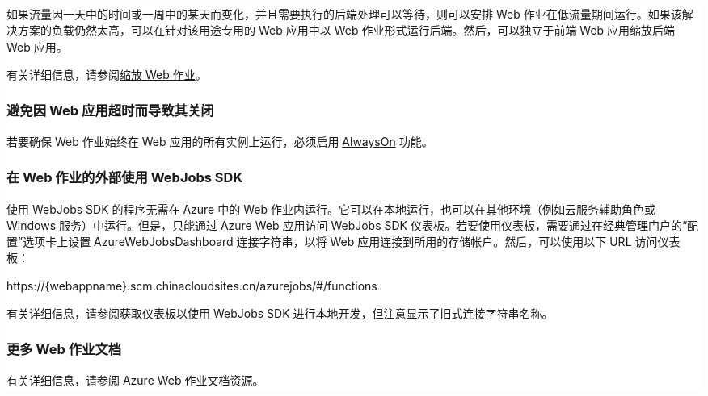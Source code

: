 如果流量因一天中的时间或一周中的某天而变化，并且需要执行的后端处理可以等待，则可以安排 Web 作业在低流量期间运行。如果该解决方案的负载仍然太高，可以在针对该用途专用的 Web 应用中以 Web 作业形式运行后端。然后，可以独立于前端 Web 应用缩放后端 Web 应用。

有关详细信息，请参阅[缩放 Web 作业](/documentation/articles/websites-webjobs-resources/#scale)。

### 避免因 Web 应用超时而导致其关闭
若要确保 Web 作业始终在 Web 应用的所有实例上运行，必须启用 [AlwaysOn](http://weblogs.asp.net/scottgu/archive/2014/01/16/windows-azure-staging-publishing-support-for-web-sites-monitoring-improvements-hyper-v-recovery-manager-ga-and-pci-compliance.aspx) 功能。

### 在 Web 作业的外部使用 WebJobs SDK
使用 WebJobs SDK 的程序无需在 Azure 中的 Web 作业内运行。它可以在本地运行，也可以在其他环境（例如云服务辅助角色或 Windows 服务）中运行。但是，只能通过 Azure Web 应用访问 WebJobs SDK 仪表板。若要使用仪表板，需要通过在经典管理门户的“配置”选项卡上设置 AzureWebJobsDashboard 连接字符串，以将 Web 应用连接到所用的存储帐户。然后，可以使用以下 URL 访问仪表板：

https://{webappname}.scm.chinacloudsites.cn/azurejobs/#/functions

有关详细信息，请参阅[获取仪表板以使用 WebJobs SDK 进行本地开发](http://blogs.msdn.com/b/jmstall/archive/2014/01/27/getting-a-dashboard-for-local-development-with-the-webjobs-sdk.aspx)，但注意显示了旧式连接字符串名称。

### 更多 Web 作业文档
有关详细信息，请参阅 [Azure Web 作业文档资源](/documentation/articles/websites-webjobs-resources/)。

